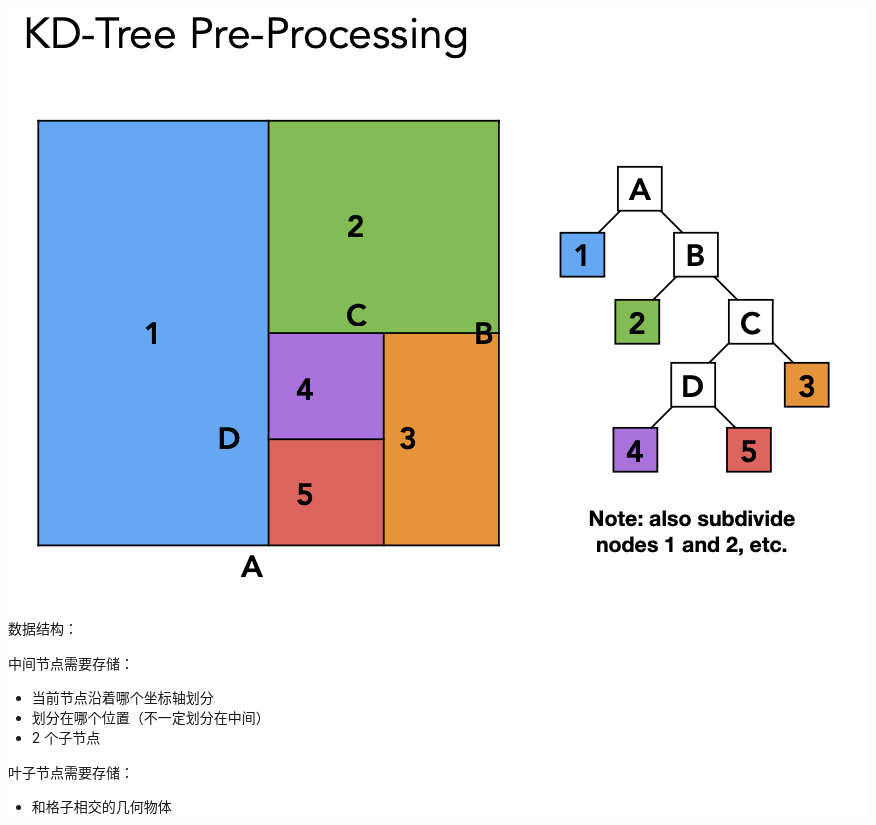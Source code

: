 ​![image](./images/图形学/image-20230817204658-s0bi29g.png)​

数据结构：

中间节点需要存储：

- 当前节点沿着哪个坐标轴划分
- 划分在哪个位置（不一定划分在中间）
- 2 个子节点

叶子节点需要存储：

* 和格子相交的几何物体